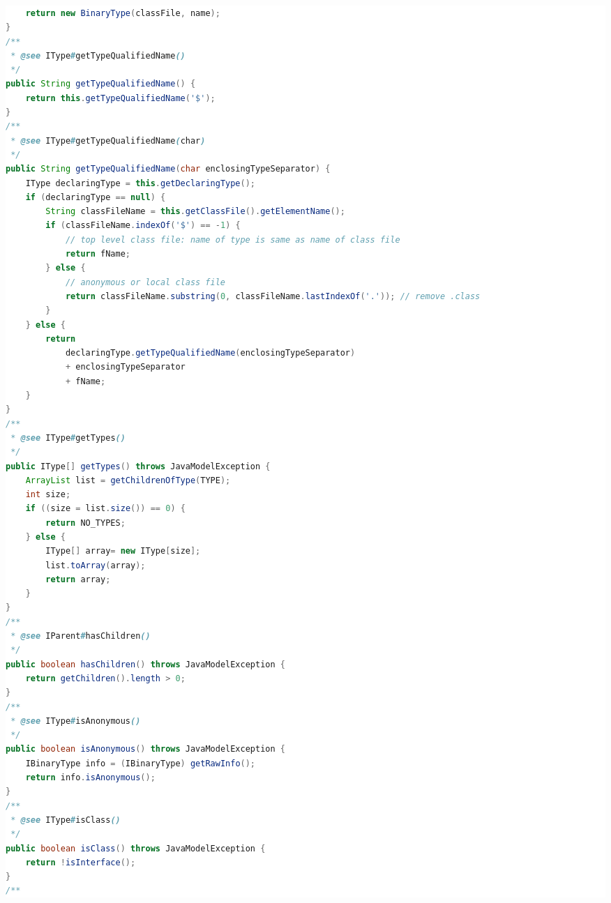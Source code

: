 ```java
	return new BinaryType(classFile, name);
}
/**
 * @see IType#getTypeQualifiedName()
 */
public String getTypeQualifiedName() {
	return this.getTypeQualifiedName('$');
}
/**
 * @see IType#getTypeQualifiedName(char)
 */
public String getTypeQualifiedName(char enclosingTypeSeparator) {
	IType declaringType = this.getDeclaringType();
	if (declaringType == null) {
		String classFileName = this.getClassFile().getElementName();
		if (classFileName.indexOf('$') == -1) {
			// top level class file: name of type is same as name of class file
			return fName;
		} else {
			// anonymous or local class file
			return classFileName.substring(0, classFileName.lastIndexOf('.')); // remove .class
		}
	} else {
		return 
			declaringType.getTypeQualifiedName(enclosingTypeSeparator)
			+ enclosingTypeSeparator
			+ fName;
	}
}
/**
 * @see IType#getTypes()
 */
public IType[] getTypes() throws JavaModelException {
	ArrayList list = getChildrenOfType(TYPE);
	int size;
	if ((size = list.size()) == 0) {
		return NO_TYPES;
	} else {
		IType[] array= new IType[size];
		list.toArray(array);
		return array;
	}
}
/**
 * @see IParent#hasChildren()
 */
public boolean hasChildren() throws JavaModelException {
	return getChildren().length > 0;
}
/**
 * @see IType#isAnonymous()
 */
public boolean isAnonymous() throws JavaModelException {
	IBinaryType info = (IBinaryType) getRawInfo();
	return info.isAnonymous();
}
/**
 * @see IType#isClass()
 */
public boolean isClass() throws JavaModelException {
	return !isInterface();
}
/**
```